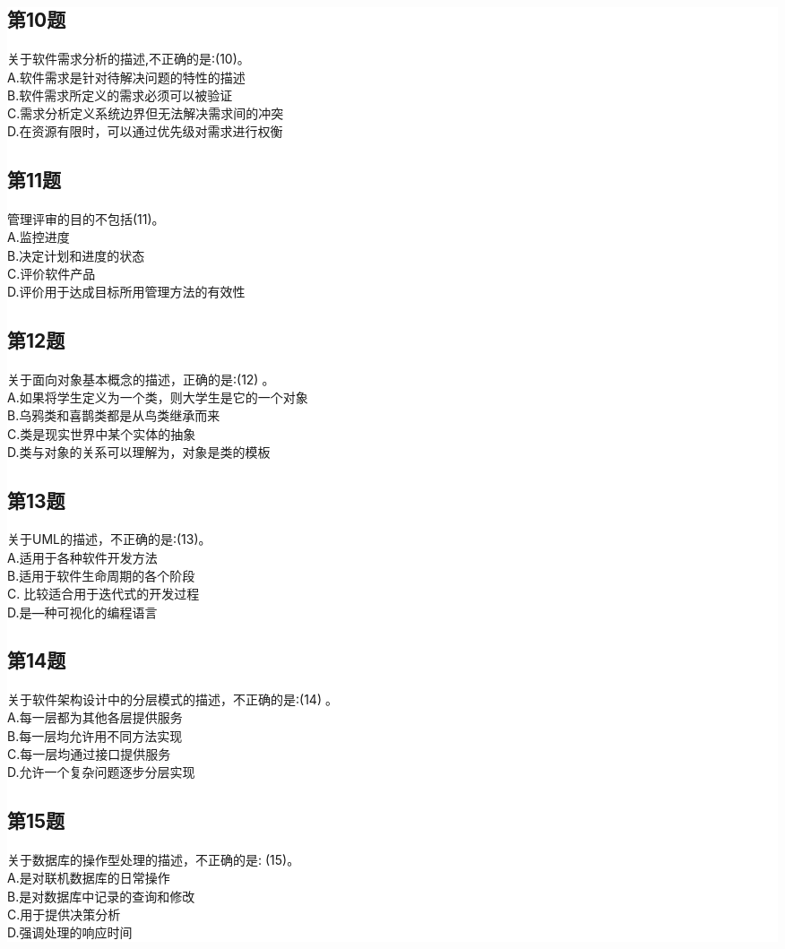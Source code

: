 
## 第10题 ##

关于软件需求分析的描述,不正确的是:(10)。  
A.软件需求是针对待解决问题的特性的描述  
B.软件需求所定义的需求必须可以被验证  
C.需求分析定义系统边界但无法解决需求间的冲突  
D.在资源有限时，可以通过优先级对需求进行权衡  


## 第11题 ##

管理评审的目的不包括(11)。  
A.监控进度  
B.决定计划和进度的状态  
C.评价软件产品  
D.评价用于达成目标所用管理方法的有效性  


## 第12题 ##

关于面向对象基本概念的描述，正确的是:(12) 。  
A.如果将学生定义为一个类，则大学生是它的一个对象  
B.乌鸦类和喜鹊类都是从鸟类继承而来  
C.类是现实世界中某个实体的抽象  
D.类与对象的关系可以理解为，对象是类的模板  


## 第13题 ##

关于UML的描述，不正确的是:(13)。  
A.适用于各种软件开发方法  
B.适用于软件生命周期的各个阶段  
C. 比较适合用于迭代式的开发过程  
D.是—种可视化的编程语言  


## 第14题 ##

关于软件架构设计中的分层模式的描述，不正确的是:(14) 。  
A.每一层都为其他各层提供服务  
B.每一层均允许用不同方法实现  
C.每一层均通过接口提供服务  
D.允许一个复杂问题逐步分层实现  


## 第15题 ##

关于数据库的操作型处理的描述，不正确的是: (15)。  
A.是对联机数据库的日常操作  
B.是对数据库中记录的查询和修改  
C.用于提供决策分析  
D.强调处理的响应时间  
